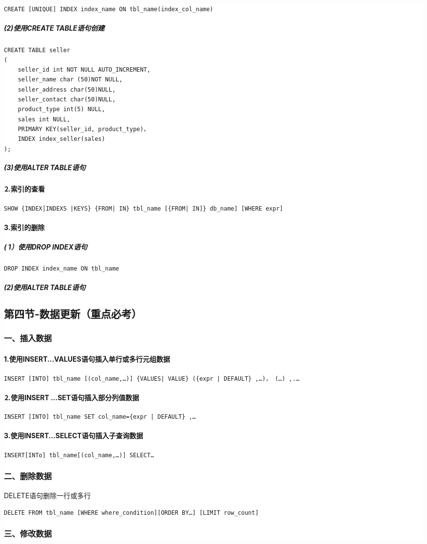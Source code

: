 `CREATE [UNIQUE] INDEX index_name ON tbl_name(index_col_name)`

##### (2)使用CREATE TABLE语句创建

```mysql
CREATE TABLE seller
(
	seller_id int NOT NULL AUTO_INCREMENT,
    seller_name char (50)NOT NULL,
	seller_address char(50)NULL,
    seller_contact char(50)NULL,
    product_type int(5) NULL,
    sales int NULL,
	PRIMARY KEY(seller_id, product_type)，
    INDEX index_seller(sales)
);
```

##### (3)使用ALTER TABLE语句

#### ⒉索引的查看

`SHOW {INDEX│INDEXS |KEYS} {FROM| IN} tbl_name [{FROM| IN]} db_name] [WHERE expr]`

#### 3.索引的删除

##### ( 1）使用DROP INDEX语句

`DROP INDEX index_name ON tbl_name`

##### (2)使用ALTER TABLE语句

## 第四节-数据更新（重点必考）

### 一、插入数据

#### 1.使用INSERT...VALUES语句插入单行或多行元组数据

`INSERT [INTO] tbl_name [(col_name,…)] {VALUES| VALUE} ({expr | DEFAULT} ,…)， (…) ,.…`

#### ⒉使用INSERT ...SET语句插入部分列值数据

`INSERT [INTO] tbl_name SET col_name={expr | DEFAULT} ,…`

#### 3.使用INSERT...SELECT语句插入子查询数据

`INSERT[INTo] tbl_name[(col_name,…)] SELECT…`

### 二、删除数据

DELETE语句删除一行或多行

`DELETE FROM tbl_name [WHERE where_condition][ORDER BY…] [LIMIT row_count]`

### 三、修改数据
